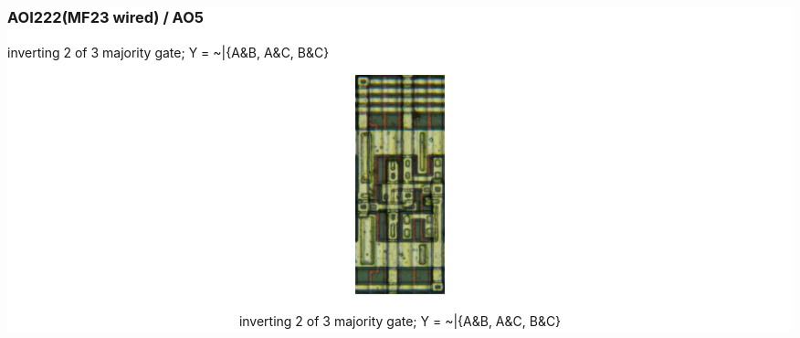 ### AOI222(MF23 wired) / AO5
inverting 2 of 3 majority gate; Y = ~|{A&B, A&C, B&C}
<p align=center><img alt="Toshiba TC2xSC inverting 2 of 3 majority gate" src="./assets_toshiba_tc2xsc/SCC_AO5.png" height="240" width="auto"></p>
<p align=center>inverting 2 of 3 majority gate; Y = ~|{A&B, A&C, B&C}</p>
